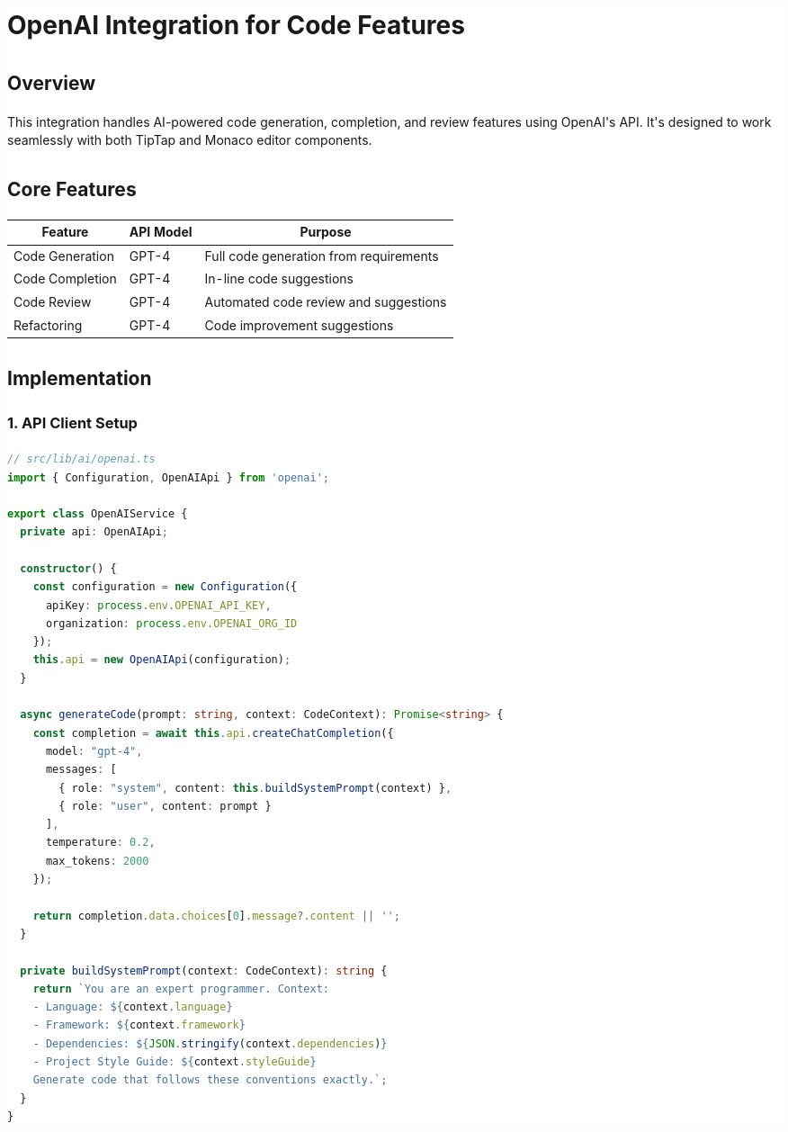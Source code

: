 # OpenAI Integration for Code Features

## Overview

This integration handles AI-powered code generation, completion, and review features using OpenAI's API. It's designed to work seamlessly with both TipTap and Monaco editor components.

## Core Features

| Feature | API Model | Purpose |
|---------|-----------|----------|
| Code Generation | GPT-4 | Full code generation from requirements |
| Code Completion | GPT-4 | In-line code suggestions |
| Code Review | GPT-4 | Automated code review and suggestions |
| Refactoring | GPT-4 | Code improvement suggestions |

## Implementation

### 1. API Client Setup

```typescript
// src/lib/ai/openai.ts
import { Configuration, OpenAIApi } from 'openai';

export class OpenAIService {
  private api: OpenAIApi;
  
  constructor() {
    const configuration = new Configuration({
      apiKey: process.env.OPENAI_API_KEY,
      organization: process.env.OPENAI_ORG_ID
    });
    this.api = new OpenAIApi(configuration);
  }

  async generateCode(prompt: string, context: CodeContext): Promise<string> {
    const completion = await this.api.createChatCompletion({
      model: "gpt-4",
      messages: [
        { role: "system", content: this.buildSystemPrompt(context) },
        { role: "user", content: prompt }
      ],
      temperature: 0.2,
      max_tokens: 2000
    });
    
    return completion.data.choices[0].message?.content || '';
  }

  private buildSystemPrompt(context: CodeContext): string {
    return `You are an expert programmer. Context:
    - Language: ${context.language}
    - Framework: ${context.framework}
    - Dependencies: ${JSON.stringify(context.dependencies)}
    - Project Style Guide: ${context.styleGuide}
    Generate code that follows these conventions exactly.`;
  }
}
```
